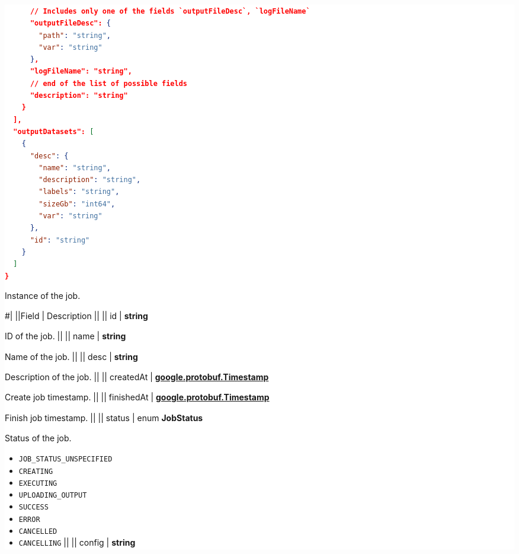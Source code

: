 ```json
      // Includes only one of the fields `outputFileDesc`, `logFileName`
      "outputFileDesc": {
        "path": "string",
        "var": "string"
      },
      "logFileName": "string",
      // end of the list of possible fields
      "description": "string"
    }
  ],
  "outputDatasets": [
    {
      "desc": {
        "name": "string",
        "description": "string",
        "labels": "string",
        "sizeGb": "int64",
        "var": "string"
      },
      "id": "string"
    }
  ]
}
```

Instance of the job.

#|
||Field | Description ||
|| id | **string**

ID of the job. ||
|| name | **string**

Name of the job. ||
|| desc | **string**

Description of the job. ||
|| createdAt | **[google.protobuf.Timestamp](https://developers.google.com/protocol-buffers/docs/reference/google.protobuf#timestamp)**

Create job timestamp. ||
|| finishedAt | **[google.protobuf.Timestamp](https://developers.google.com/protocol-buffers/docs/reference/google.protobuf#timestamp)**

Finish job timestamp. ||
|| status | enum **JobStatus**

Status of the job.

- `JOB_STATUS_UNSPECIFIED`
- `CREATING`
- `EXECUTING`
- `UPLOADING_OUTPUT`
- `SUCCESS`
- `ERROR`
- `CANCELLED`
- `CANCELLING` ||
|| config | **string**
